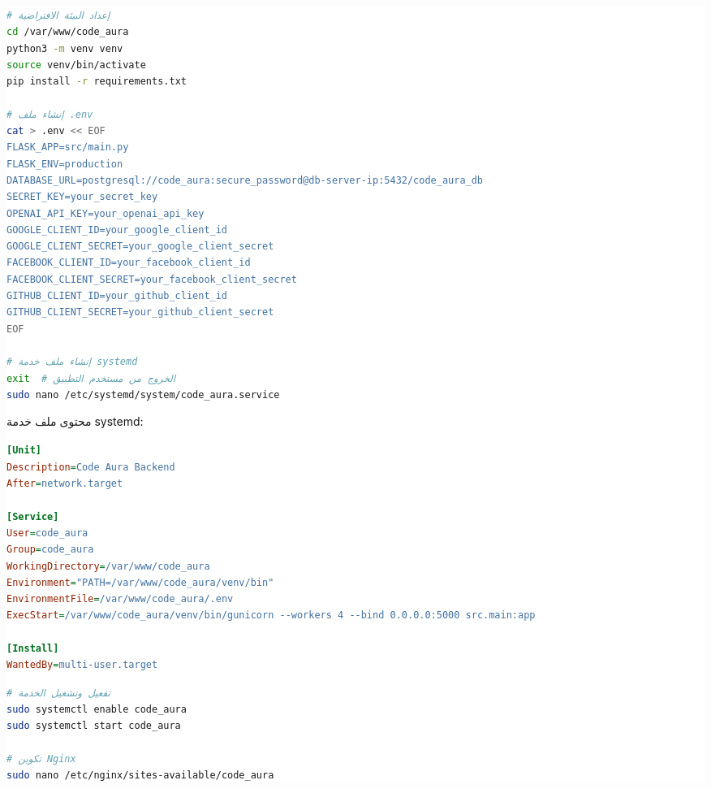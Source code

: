 ```bash
# إعداد البيئة الافتراضية
cd /var/www/code_aura
python3 -m venv venv
source venv/bin/activate
pip install -r requirements.txt

# إنشاء ملف .env
cat > .env << EOF
FLASK_APP=src/main.py
FLASK_ENV=production
DATABASE_URL=postgresql://code_aura:secure_password@db-server-ip:5432/code_aura_db
SECRET_KEY=your_secret_key
OPENAI_API_KEY=your_openai_api_key
GOOGLE_CLIENT_ID=your_google_client_id
GOOGLE_CLIENT_SECRET=your_google_client_secret
FACEBOOK_CLIENT_ID=your_facebook_client_id
FACEBOOK_CLIENT_SECRET=your_facebook_client_secret
GITHUB_CLIENT_ID=your_github_client_id
GITHUB_CLIENT_SECRET=your_github_client_secret
EOF

# إنشاء ملف خدمة systemd
exit  # الخروج من مستخدم التطبيق
sudo nano /etc/systemd/system/code_aura.service
```

محتوى ملف خدمة systemd:

```ini
[Unit]
Description=Code Aura Backend
After=network.target

[Service]
User=code_aura
Group=code_aura
WorkingDirectory=/var/www/code_aura
Environment="PATH=/var/www/code_aura/venv/bin"
EnvironmentFile=/var/www/code_aura/.env
ExecStart=/var/www/code_aura/venv/bin/gunicorn --workers 4 --bind 0.0.0.0:5000 src.main:app

[Install]
WantedBy=multi-user.target
```

```bash
# تفعيل وتشغيل الخدمة
sudo systemctl enable code_aura
sudo systemctl start code_aura

# تكوين Nginx
sudo nano /etc/nginx/sites-available/code_aura
```
